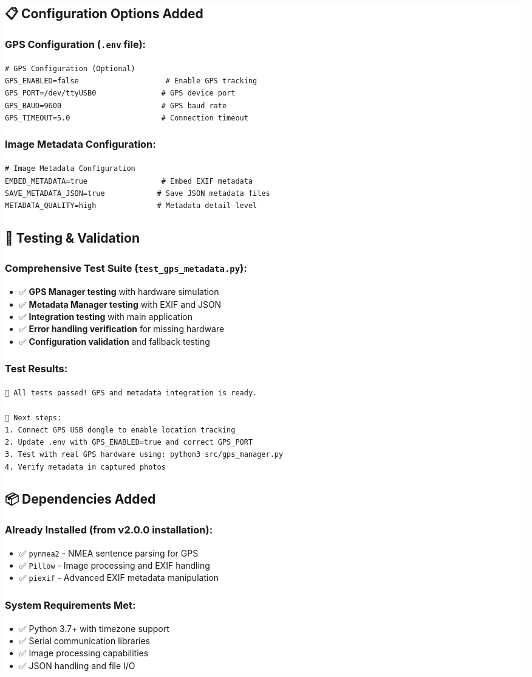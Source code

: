 ## 📋 **Configuration Options Added**

### **GPS Configuration** (`.env` file):
```env
# GPS Configuration (Optional)
GPS_ENABLED=false                    # Enable GPS tracking
GPS_PORT=/dev/ttyUSB0               # GPS device port
GPS_BAUD=9600                       # GPS baud rate
GPS_TIMEOUT=5.0                     # Connection timeout
```

### **Image Metadata Configuration**:
```env
# Image Metadata Configuration
EMBED_METADATA=true                 # Embed EXIF metadata
SAVE_METADATA_JSON=true            # Save JSON metadata files
METADATA_QUALITY=high              # Metadata detail level
```

## 🧪 **Testing & Validation**

### **Comprehensive Test Suite** (`test_gps_metadata.py`):
- ✅ **GPS Manager testing** with hardware simulation
- ✅ **Metadata Manager testing** with EXIF and JSON
- ✅ **Integration testing** with main application
- ✅ **Error handling verification** for missing hardware
- ✅ **Configuration validation** and fallback testing

### **Test Results:**
```
🎉 All tests passed! GPS and metadata integration is ready.

📝 Next steps:
1. Connect GPS USB dongle to enable location tracking
2. Update .env with GPS_ENABLED=true and correct GPS_PORT
3. Test with real GPS hardware using: python3 src/gps_manager.py
4. Verify metadata in captured photos
```

## 📦 **Dependencies Added**

### **Already Installed** (from v2.0.0 installation):
- ✅ `pynmea2` - NMEA sentence parsing for GPS
- ✅ `Pillow` - Image processing and EXIF handling
- ✅ `piexif` - Advanced EXIF metadata manipulation

### **System Requirements Met**:
- ✅ Python 3.7+ with timezone support
- ✅ Serial communication libraries
- ✅ Image processing capabilities
- ✅ JSON handling and file I/O
